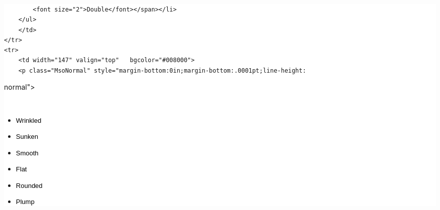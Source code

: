 			<font size="2">Double</font></span></li>
		</ul>
		</td>
	</tr>
	<tr>
		<td width="147" valign="top"   bgcolor="#008000">
		<p class="MsoNormal" style="margin-bottom:0in;margin-bottom:.0001pt;line-height:
  normal">
		<span style="font-family: Arial,sans-serif; color: #FFFFFF; font-weight:700">Cheeks</span></p>
		<p class="MsoNormal" style="margin-bottom:0in;margin-bottom:.0001pt;line-height:
  normal"><font color="#FFFFFF">
		<span style="font-size: 12.0pt; font-family: 'Times New Roman',serif; font-weight:700">
		&nbsp;</span></font></td>
		<td width="137" valign="top" style="width: 102.7pt; border-left: medium none; border-right: 1.0pt solid black; border-top: medium none; border-bottom: 1.0pt solid black; padding-left: 5.4pt; padding-right: 5.4pt; padding-top: 0in; padding-bottom: 0in">
		<ul>
			<li>
			<p class="MsoNormal" style="margin-bottom:0in;margin-bottom:.0001pt;line-height:
  normal"><span style="font-family: Arial,sans-serif; color: black">
			<font size="2">Wrinkled</font></span></p>
			</li>
			<li>
			<p class="MsoNormal" style="margin-bottom:0in;margin-bottom:.0001pt;line-height:
  normal"><span style="font-family: Arial,sans-serif; color: black">
			<font size="2">Sunken</font></span><span style="font-family: 'Times New Roman',serif"><font size="2">&nbsp;</font></span></p>
			</li>
		</ul>
		</td>
		<td width="129" valign="top" style="width: 96.4pt; border-left: medium none; border-right: 1.0pt solid black; border-top: medium none; border-bottom: 1.0pt solid black; padding-left: 5.4pt; padding-right: 5.4pt; padding-top: 0in; padding-bottom: 0in">
		<ul>
			<li>
			<p class="MsoNormal" style="margin-bottom:0in;margin-bottom:.0001pt;line-height:
  normal"><span style="font-family: Arial,sans-serif; color: black">
			<font size="2">Smooth 
			</font> 
			</span></p></li>
			<li>
			<p class="MsoNormal" style="margin-bottom:0in;margin-bottom:.0001pt;line-height:
  normal"><span style="font-family: Arial,sans-serif; color: black">
			<font size="2">Flat</font></span><span style="font-family: 'Times New Roman',serif"><font size="2">&nbsp;</font></span></p>
			</li>
		</ul>
		</td>
		<td width="131" valign="top" style="width: 98.05pt; border-left: medium none; border-right: 1.0pt solid black; border-top: medium none; border-bottom: 1.0pt solid black; padding-left: 5.4pt; padding-right: 5.4pt; padding-top: 0in; padding-bottom: 0in">
		<ul>
			<li>
			<p class="MsoNormal" style="margin-bottom:0in;margin-bottom:.0001pt;line-height:
  normal"><span style="font-family: Arial,sans-serif; color: black">
			<font size="2">Rounded</font></span></p>
			</li>
			<li>
			<p class="MsoNormal" style="margin-bottom:0in;margin-bottom:.0001pt;line-height:
  normal"><span style="font-family: Arial,sans-serif; color: black">
			<font size="2">Plump</font></span><span style="font-family: 'Times New Roman',serif"><font size="2">&nbsp;</font></span></p>
			</li>
		</ul>